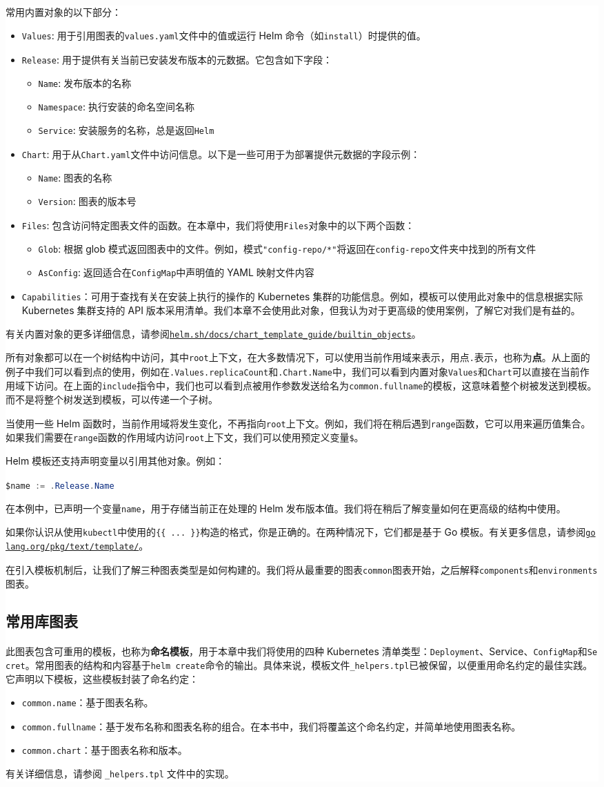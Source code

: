常用内置对象的以下部分：

+   `Values`: 用于引用图表的`values.yaml`文件中的值或运行 Helm 命令（如`install`）时提供的值。

+   `Release`: 用于提供有关当前已安装发布版本的元数据。它包含如下字段：

    +   `Name`: 发布版本的名称

    +   `Namespace`: 执行安装的命名空间名称

    +   `Service`: 安装服务的名称，总是返回`Helm`

+   `Chart`: 用于从`Chart.yaml`文件中访问信息。以下是一些可用于为部署提供元数据的字段示例：

    +   `Name`: 图表的名称

    +   `Version`: 图表的版本号

+   `Files`: 包含访问特定图表文件的函数。在本章中，我们将使用`Files`对象中的以下两个函数：

    +   `Glob`: 根据 glob 模式返回图表中的文件。例如，模式`"config-repo/*"`将返回在`config-repo`文件夹中找到的所有文件

    +   `AsConfig`: 返回适合在`ConfigMap`中声明值的 YAML 映射文件内容

+   `Capabilities`：可用于查找有关在安装上执行的操作的 Kubernetes 集群的功能信息。例如，模板可以使用此对象中的信息根据实际 Kubernetes 集群支持的 API 版本采用清单。我们本章不会使用此对象，但我认为对于更高级的使用案例，了解它对我们是有益的。

有关内置对象的更多详细信息，请参阅[`helm.sh/docs/chart_template_guide/builtin_objects`](https://helm.sh/docs/chart_template_guide/builtin_objects)。

所有对象都可以在一个树结构中访问，其中`root`上下文，在大多数情况下，可以使用当前作用域来表示，用点`.`表示，也称为**点**。从上面的例子中我们可以看到点的使用，例如在`.Values.replicaCount`和`.Chart.Name`中，我们可以看到内置对象`Values`和`Chart`可以直接在当前作用域下访问。在上面的`include`指令中，我们也可以看到点被用作参数发送给名为`common.fullname`的模板，这意味着整个树被发送到模板。而不是将整个树发送到模板，可以传递一个子树。

当使用一些 Helm 函数时，当前作用域将发生变化，不再指向`root`上下文。例如，我们将在稍后遇到`range`函数，它可以用来遍历值集合。如果我们需要在`range`函数的作用域内访问`root`上下文，我们可以使用预定义变量`$`。

Helm 模板还支持声明变量以引用其他对象。例如：

```java
$name := .Release.Name 
```

在本例中，已声明一个变量`name`，用于存储当前正在处理的 Helm 发布版本值。我们将在稍后了解变量如何在更高级的结构中使用。

如果你认识从使用`kubectl`中使用的`{{ ... }}`构造的格式，你是正确的。在两种情况下，它们都是基于 Go 模板。有关更多信息，请参阅[`golang.org/pkg/text/template/`](https://golang.org/pkg/text/template/)。

在引入模板机制后，让我们了解三种图表类型是如何构建的。我们将从最重要的图表`common`图表开始，之后解释`components`和`environments`图表。

## 常用库图表

此图表包含可重用的模板，也称为**命名模板**，用于本章中我们将使用的四种 Kubernetes 清单类型：`Deployment`、Service、`ConfigMap`和`Secret`。常用图表的结构和内容基于`helm create`命令的输出。具体来说，模板文件`_helpers.tpl`已被保留，以便重用命名约定的最佳实践。它声明以下模板，这些模板封装了命名约定：

+   `common.name`：基于图表名称。

+   `common.fullname`：基于发布名称和图表名称的组合。在本书中，我们将覆盖这个命名约定，并简单地使用图表名称。

+   `common.chart`：基于图表名称和版本。

有关详细信息，请参阅 `_helpers.tpl` 文件中的实现。
